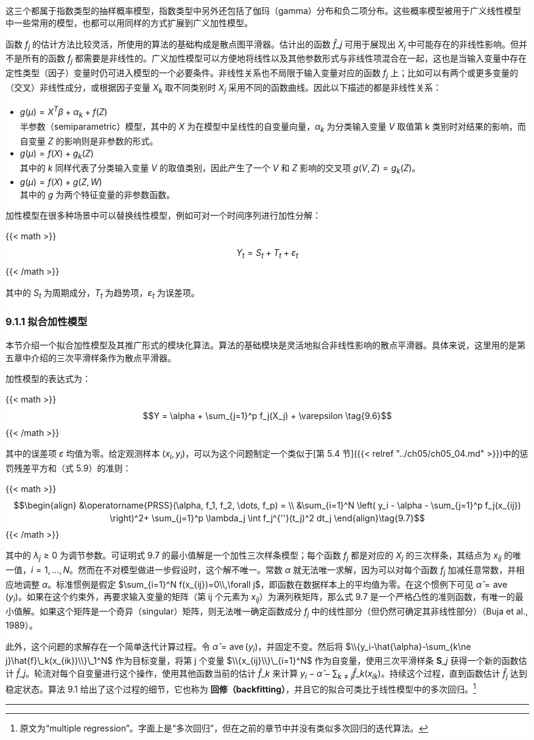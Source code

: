 这三个都属于指数类型的抽样概率模型，指数类型中另外还包括了伽玛（gamma）分布和负二项分布。这些概率模型被用于广义线性模型中一些常用的模型，也都可以用同样的方式扩展到广义加性模型。

函数 $f_j$ 的估计方法比较灵活，所使用的算法的基础构成是散点图平滑器。估计出的函数 $\hat{f}\_j$ 可用于展现出 $X_j$ 中可能存在的非线性影响。但并不是所有的函数 $f_j$ 都需要是非线性的。广义加性模型可以方便地将线性以及其他参数形式与非线性项混合在一起，这也是当输入变量中存在定性类型（因子）变量时仍可进入模型的一个必要条件。非线性关系也不局限于输入变量对应的函数 $f_j$ 上；比如可以有两个或更多变量的（交叉）非线性成分，或根据因子变量 $X_k$ 取不同类别时 $X_j$ 采用不同的函数曲线。因此以下描述的都是非线性关系：

* $g(\mu)=X^T\beta+\alpha_k+f(Z)$  
  半参数（semiparametric）模型，其中的 $X$ 为在模型中呈线性的自变量向量，$\alpha_k$ 为分类输入变量 $V$ 取值第 k 类别时对结果的影响，而自变量 $Z$ 的影响则是非参数的形式。
* $g(\mu)=f(X)+g_k(Z)$  
  其中的 $k$ 同样代表了分类输入变量 $V$ 的取值类别，因此产生了一个 $V$ 和 $Z$ 影响的交叉项 $g(V,Z)=g_k(Z)$。
* $g(\mu)=f(X)+g(Z,W)$  
  其中的 $g$ 为两个特征变量的非参数函数。

加性模型在很多种场景中可以替换线性模型，例如可对一个时间序列进行加性分解：

{{< math >}}
$$Y_t = S_t + T_t + \varepsilon_t \tag{9.5}$$
{{< /math >}}

其中的 $S_t$ 为周期成分，$T_t$ 为趋势项，$\varepsilon_t$ 为误差项。

### 9.1.1 拟合加性模型

本节介绍一个拟合加性模型及其推广形式的模块化算法。算法的基础模块是灵活地拟合非线性影响的散点平滑器。具体来说，这里用的是第五章中介绍的三次平滑样条作为散点平滑器。

加性模型的表达式为：

{{< math >}}
$$Y = \alpha + \sum_{j=1}^p f_j(X_j) + \varepsilon \tag{9.6}$$
{{< /math >}}

其中的误差项 $\varepsilon$ 均值为零。给定观测样本 $(x_i,y_i)$，可以为这个问题制定一个类似于[第 5.4 节]({{< relref "../ch05/ch05_04.md" >}})中的惩罚残差平方和（式 5.9）的准则：

{{< math >}}
$$\begin{align}
&\operatorname{PRSS}(\alpha, f_1, f_2, \dots, f_p) = \\
&\sum_{i=1}^N \left( y_i - \alpha - \sum_{j=1}^p f_j(x_{ij}) \right)^2+
 \sum_{j=1}^p \lambda_j \int f_j^{''}(t_j)^2 dt_j
\end{align}\tag{9.7}$$
{{< /math >}}

其中的 $\lambda_j\geq0$ 为调节参数。可证明式 9.7 的最小值解是一个加性三次样条模型；每个函数 $f_j$ 都是对应的 $X_j$ 的三次样条，其结点为 $x_{ij}$ 的唯一值，$i=1,\dots,N$。然而在不对模型做进一步假设时，这个解不唯一。常数 $\alpha$ 就无法唯一求解，因为可以对每个函数 $f_j$ 加减任意常数，并相应地调整 $\alpha$。标准惯例是假定 $\sum_{i=1}^N f(x_{ij})=0\\,\forall j$，即函数在数据样本上的平均值为零。在这个惯例下可见 $\hat{\alpha}=\operatorname{ave}(y_i)$。如果在这个约束外，再要求输入变量的矩阵（第 ij 个元素为 $x_{ij}$）为满列秩矩阵，那么式 9.7 是一个严格凸性的准则函数，有唯一的最小值解。如果这个矩阵是一个奇异（singular）矩阵，则无法唯一确定函数成分 $f_j$ 中的线性部分（但仍然可确定其非线性部分）（Buja et al., 1989）。

此外，这个问题的求解存在一个简单迭代计算过程。令 $\hat{\alpha}=\operatorname{ave}(y_i)$，并固定不变。然后将 $\\{y_i-\hat{\alpha}-\sum_{k\ne j}\hat{f}\_k(x_{ik})\\}\_1^N$ 作为目标变量，将第 j 个变量 $\\{x_{ij}\\}\_{i=1}^N$ 作为自变量，使用三次平滑样条 $\mathbf{S}\_j$ 获得一个新的函数估计 $\hat{f}\_j$。轮流对每个自变量进行这个操作，使用其他函数当前的估计 $\hat{f}\_k$ 来计算 $y_i-\hat{\alpha}-\sum_{k\ne j}\hat{f}\_k(x_{ik})$。持续这个过程，直到函数估计 $\hat{f}_j$ 达到稳定状态。算法 9.1 给出了这个过程的细节，它也称为 **回修（backfitting）**，并且它的拟合可类比于线性模型中的多次回归。[^1]

----------


[^1]: 原文为“multiple regression”。字面上是“多次回归”，但在之前的章节中并没有类似多次回归的迭代算法。
